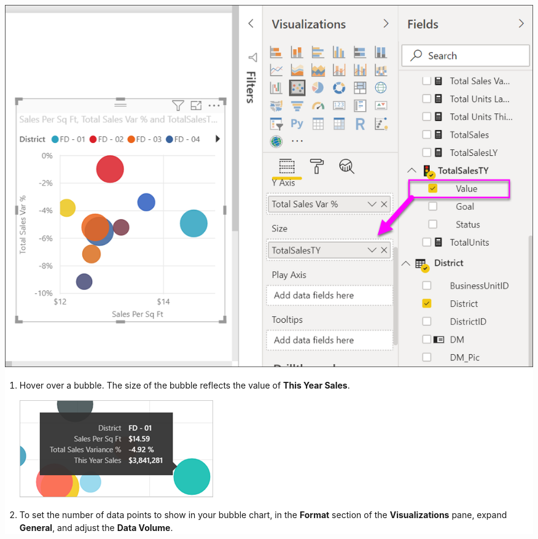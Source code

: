    ![Screenshot of the scatter chart becoming a bubble chart by adding Sales Vale to the Size well.](media/power-bi-visualization-scatter/power-bi-scatter-chart-size.png)

1. Hover over a bubble. The size of the bubble reflects the value of **This Year Sales**.

    ![tooltips display](media/power-bi-visualization-scatter/pbi-scatter-chart-hover.png)

1. To set the number of data points to show in your bubble chart, in the **Format** section of the **Visualizations** pane, expand **General**, and adjust the **Data Volume**.
